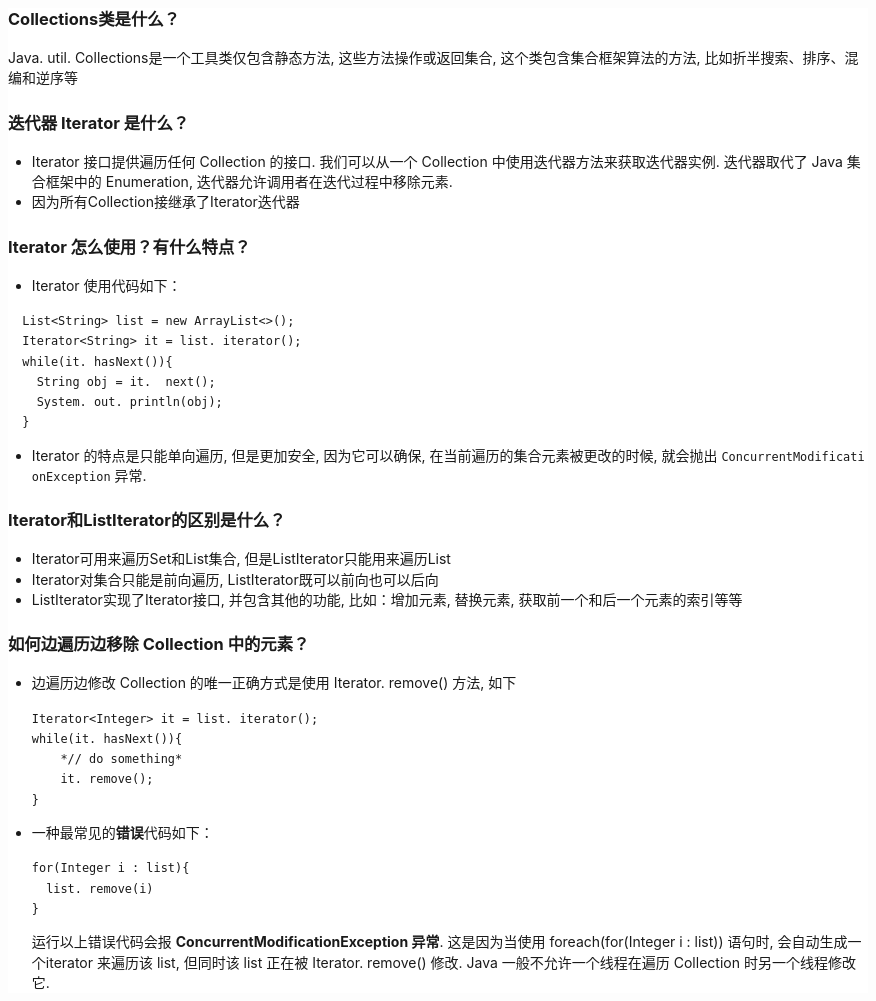 ### Collections类是什么？

Java. util. Collections是一个工具类仅包含静态方法,  这些方法操作或返回集合,  这个类包含集合框架算法的方法, 比如折半搜索、排序、混编和逆序等



### 迭代器 Iterator 是什么？

*   Iterator 接口提供遍历任何 Collection 的接口. 我们可以从一个 Collection 中使用迭代器方法来获取迭代器实例. 迭代器取代了 Java 集合框架中的 Enumeration, 迭代器允许调用者在迭代过程中移除元素. 
*   因为所有Collection接继承了Iterator迭代器



### Iterator 怎么使用？有什么特点？

*   Iterator 使用代码如下：
  ```
    List<String> list = new ArrayList<>();
    Iterator<String> it = list. iterator();
    while(it. hasNext()){
      String obj = it.  next();
      System. out. println(obj);
    }
  ```
*   Iterator 的特点是只能单向遍历, 但是更加安全, 因为它可以确保, 在当前遍历的集合元素被更改的时候, 就会抛出 `ConcurrentModificationException` 异常. 



### Iterator和ListIterator的区别是什么？

* Iterator可用来遍历Set和List集合, 但是ListIterator只能用来遍历List
* Iterator对集合只能是前向遍历, ListIterator既可以前向也可以后向
* ListIterator实现了Iterator接口, 并包含其他的功能, 比如：增加元素, 替换元素, 获取前一个和后一个元素的索引等等



### 如何边遍历边移除 Collection 中的元素？

* 边遍历边修改 Collection 的唯一正确方式是使用 Iterator. remove() 方法, 如下
  ```
  Iterator<Integer> it = list. iterator();
  while(it. hasNext()){
      *// do something*
      it. remove();
  }
  ```

* 一种最常见的**错误**代码如下：
  ```
  for(Integer i : list){
    list. remove(i)
  }
  ```

  运行以上错误代码会报 **ConcurrentModificationException 异常**. 这是因为当使用 foreach(for(Integer i : list)) 语句时, 会自动生成一个iterator 来遍历该 list, 但同时该 list 正在被 Iterator. remove() 修改. Java 一般不允许一个线程在遍历 Collection 时另一个线程修改它. 
